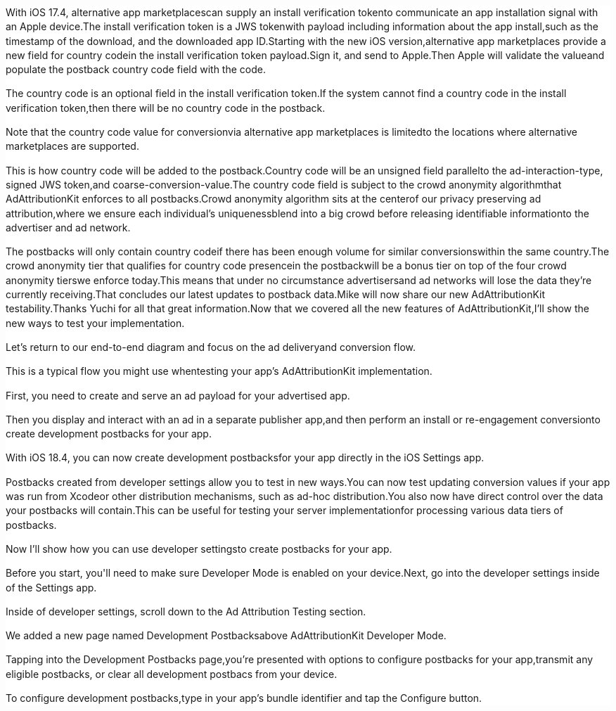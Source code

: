 With iOS 17.4, alternative app marketplacescan supply an install verification tokento communicate an app installation signal with an Apple device.The install verification token is a JWS tokenwith payload including information about the app install,such as the timestamp of the download, and the downloaded app ID.Starting with the new iOS version,alternative app marketplaces provide a new field for country codein the install verification token payload.Sign it, and send to Apple.Then Apple will validate the valueand populate the postback country code field with the code.

The country code is an optional field in the install verification token.If the system cannot find a country code in the install verification token,then there will be no country code in the postback.

Note that the country code value for conversionvia alternative app marketplaces is limitedto the locations where alternative marketplaces are supported.

This is how country code will be added to the postback.Country code will be an unsigned field parallelto the ad-interaction-type, signed JWS token,and coarse-conversion-value.The country code field is subject to the crowd anonymity algorithmthat AdAttributionKit enforces to all postbacks.Crowd anonymity algorithm sits at the centerof our privacy preserving ad attribution,where we ensure each individual’s uniquenessblend into a big crowd before releasing identifiable informationto the advertiser and ad network.

The postbacks will only contain country codeif there has been enough volume for similar conversionswithin the same country.The crowd anonymity tier that qualifies for country code presencein the postbackwill be a bonus tier on top of the four crowd anonymity tierswe enforce today.This means that under no circumstance advertisersand ad networks will lose the data they’re currently receiving.That concludes our latest updates to postback data.Mike will now share our new AdAttributionKit testability.Thanks Yuchi for all that great information.Now that we covered all the new features of AdAttributionKit,I’ll show the new ways to test your implementation.

Let’s return to our end-to-end diagram and focus on the ad deliveryand conversion flow.

This is a typical flow you might use whentesting your app’s AdAttributionKit implementation.

First, you need to create and serve an ad payload for your advertised app.

Then you display and interact with an ad in a separate publisher app,and then perform an install or re-engagement conversionto create development postbacks for your app.

With iOS 18.4, you can now create development postbacksfor your app directly in the iOS Settings app.

Postbacks created from developer settings allow you to test in new ways.You can now test updating conversion values if your app was run from Xcodeor other distribution mechanisms, such as ad-hoc distribution.You also now have direct control over the data your postbacks will contain.This can be useful for testing your server implementationfor processing various data tiers of postbacks.

Now I’ll show how you can use developer settingsto create postbacks for your app.

Before you start, you'll need to make sure Developer Mode is enabled on your device.Next, go into the developer settings inside of the Settings app.

Inside of developer settings, scroll down to the Ad Attribution Testing section.

We added a new page named Development Postbacksabove AdAttributionKit Developer Mode.

Tapping into the Development Postbacks page,you’re presented with options to configure postbacks for your app,transmit any eligible postbacks, or clear all development postbacs from your device.

To configure development postbacks,type in your app’s bundle identifier and tap the Configure button.
